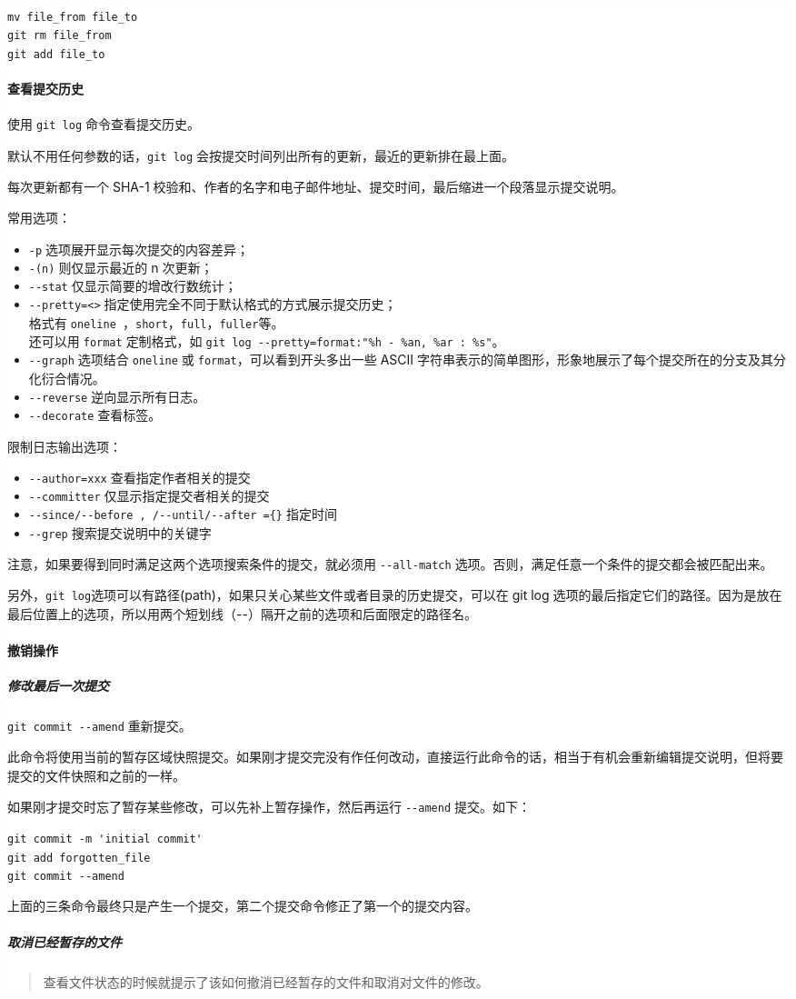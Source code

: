 ```shell
mv file_from file_to
git rm file_from
git add file_to
```

#### 查看提交历史

使用 `git log` 命令查看提交历史。

默认不用任何参数的话，`git log` 会按提交时间列出所有的更新，最近的更新排在最上面。

每次更新都有一个 SHA-1 校验和、作者的名字和电子邮件地址、提交时间，最后缩进一个段落显示提交说明。

常用选项：

- `-p` 选项展开显示每次提交的内容差异；
- `-(n)` 则仅显示最近的 n 次更新；
- `--stat` 仅显示简要的增改行数统计；
- `--pretty=<>` 指定使用完全不同于默认格式的方式展示提交历史；  
   格式有 `oneline `，`short`，`full`，`fuller`等。  
   还可以用 `format` 定制格式，如 `git log --pretty=format:"%h - %an, %ar : %s"`。
- `--graph` 选项结合 `oneline` 或 `format`，可以看到开头多出一些 ASCII 字符串表示的简单图形，形象地展示了每个提交所在的分支及其分化衍合情况。
- `--reverse` 逆向显示所有日志。
- `--decorate` 查看标签。

限制日志输出选项：

- `--author=xxx` 查看指定作者相关的提交
- `--committer` 仅显示指定提交者相关的提交
- `--since/--before , /--until/--after ={}` 指定时间
- `--grep` 搜索提交说明中的关键字

注意，如果要得到同时满足这两个选项搜索条件的提交，就必须用 `--all-match` 选项。否则，满足任意一个条件的提交都会被匹配出来。

另外，`git log`选项可以有路径(path)，如果只关心某些文件或者目录的历史提交，可以在 git log 选项的最后指定它们的路径。因为是放在最后位置上的选项，所以用两个短划线（--）隔开之前的选项和后面限定的路径名。

#### 撤销操作

##### 修改最后一次提交

`git commit --amend` 重新提交。

此命令将使用当前的暂存区域快照提交。如果刚才提交完没有作任何改动，直接运行此命令的话，相当于有机会重新编辑提交说明，但将要提交的文件快照和之前的一样。

如果刚才提交时忘了暂存某些修改，可以先补上暂存操作，然后再运行 `--amend` 提交。如下：

```shell
git commit -m 'initial commit'
git add forgotten_file
git commit --amend
```

上面的三条命令最终只是产生一个提交，第二个提交命令修正了第一个的提交内容。

##### 取消已经暂存的文件

> 查看文件状态的时候就提示了该如何撤消已经暂存的文件和取消对文件的修改。
